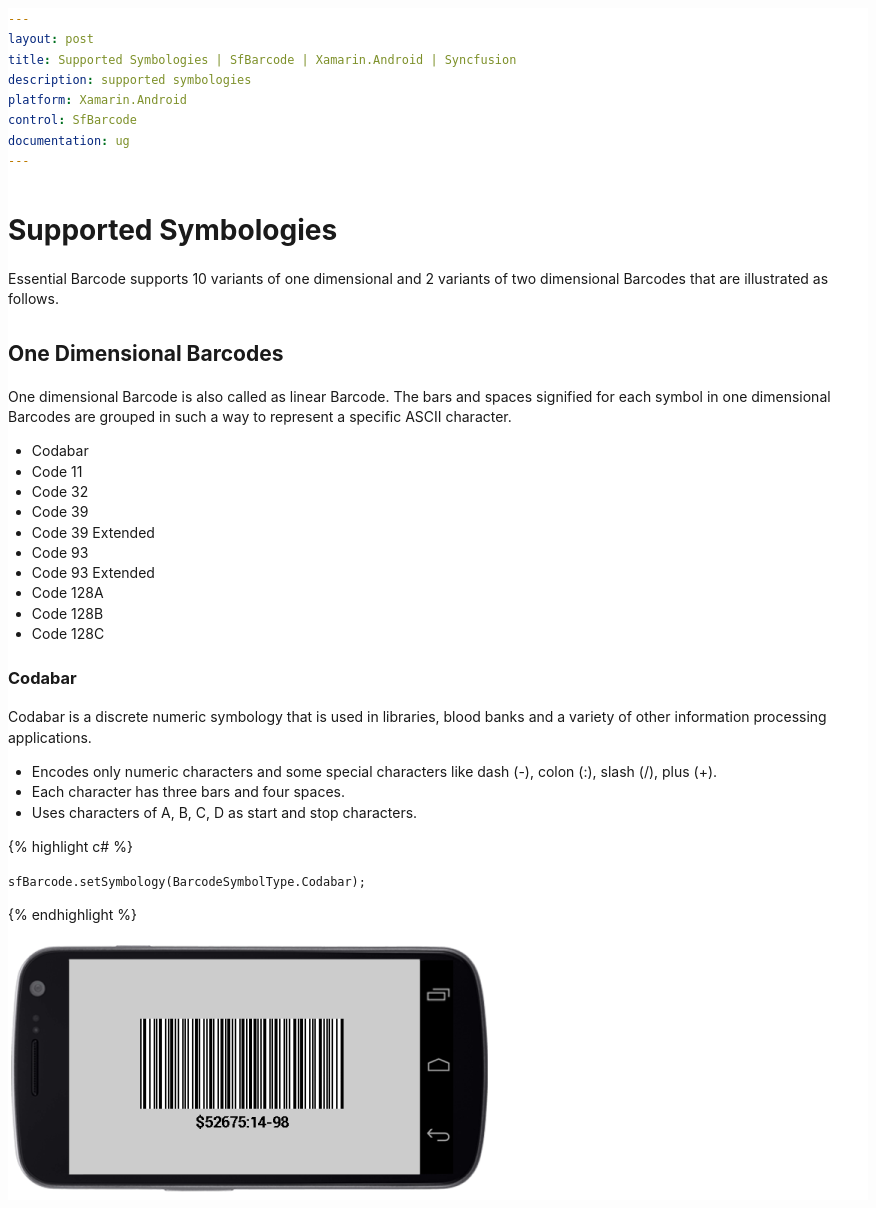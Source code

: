 ```yaml
---
layout: post
title: Supported Symbologies | SfBarcode | Xamarin.Android | Syncfusion
description: supported symbologies
platform: Xamarin.Android
control: SfBarcode
documentation: ug
---
```


# Supported Symbologies

Essential Barcode supports 10 variants of one dimensional and 2 variants of two dimensional Barcodes that are illustrated as follows.

## One Dimensional Barcodes

One dimensional Barcode is also called as linear Barcode. The bars and spaces signified for each symbol in one dimensional Barcodes are grouped in such a way to represent a specific ASCII character.

* Codabar
* Code 11
* Code 32
* Code 39
* Code 39 Extended
* Code 93
* Code 93 Extended
* Code 128A
* Code 128B
* Code 128C



### Codabar

Codabar is a discrete numeric symbology that is used in libraries, blood banks and a variety of other information processing applications.

* Encodes only numeric characters and some special characters like dash (-), colon (:), slash (/), plus (+). 
* Each character has three bars and four spaces. 
* Uses characters of A, B, C, D as start and stop characters.


{% highlight c# %}

    sfBarcode.setSymbology(BarcodeSymbolType.Codabar);

{% endhighlight %}

![](Supported-Symbologies_images/Supported-Symbologies_img1.png) 
                                            